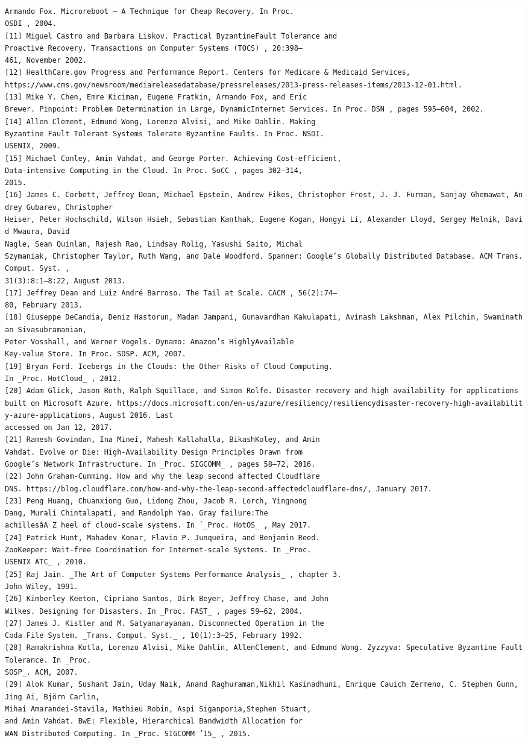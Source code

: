 ```
Armando Fox. Microreboot — A Technique for Cheap Recovery. In Proc.
OSDI , 2004.
[11] Miguel Castro and Barbara Liskov. Practical ByzantineFault Tolerance and
Proactive Recovery. Transactions on Computer Systems (TOCS) , 20:398–
461, November 2002.
[12] HealthCare.gov Progress and Performance Report. Centers for Medicare & Medicaid Services,
https://www.cms.gov/newsroom/mediareleasedatabase/pressreleases/2013-press-releases-items/2013-12-01.html.
[13] Mike Y. Chen, Emre Kiciman, Eugene Fratkin, Armando Fox, and Eric
Brewer. Pinpoint: Problem Determination in Large, DynamicInternet Services. In Proc. DSN , pages 595–604, 2002.
[14] Allen Clement, Edmund Wong, Lorenzo Alvisi, and Mike Dahlin. Making
Byzantine Fault Tolerant Systems Tolerate Byzantine Faults. In Proc. NSDI.
USENIX, 2009.
[15] Michael Conley, Amin Vahdat, and George Porter. Achieving Cost-efficient,
Data-intensive Computing in the Cloud. In Proc. SoCC , pages 302–314,
2015.
[16] James C. Corbett, Jeffrey Dean, Michael Epstein, Andrew Fikes, Christopher Frost, J. J. Furman, Sanjay Ghemawat, Andrey Gubarev, Christopher
Heiser, Peter Hochschild, Wilson Hsieh, Sebastian Kanthak, Eugene Kogan, Hongyi Li, Alexander Lloyd, Sergey Melnik, David Mwaura, David
Nagle, Sean Quinlan, Rajesh Rao, Lindsay Rolig, Yasushi Saito, Michal
Szymaniak, Christopher Taylor, Ruth Wang, and Dale Woodford. Spanner: Google’s Globally Distributed Database. ACM Trans. Comput. Syst. ,
31(3):8:1–8:22, August 2013.
[17] Jeffrey Dean and Luiz André Barroso. The Tail at Scale. CACM , 56(2):74–
80, February 2013.
[18] Giuseppe DeCandia, Deniz Hastorun, Madan Jampani, Gunavardhan Kakulapati, Avinash Lakshman, Alex Pilchin, Swaminathan Sivasubramanian,
Peter Vosshall, and Werner Vogels. Dynamo: Amazon’s HighlyAvailable
Key-value Store. In Proc. SOSP. ACM, 2007.
[19] Bryan Ford. Icebergs in the Clouds: the Other Risks of Cloud Computing.
In _Proc. HotCloud_ , 2012.
[20] Adam Glick, Jason Roth, Ralph Squillace, and Simon Rolfe. Disaster recovery and high availability for applications built on Microsoft Azure. https://docs.microsoft.com/en-us/azure/resiliency/resiliencydisaster-recovery-high-availability-azure-applications, August 2016. Last
accessed on Jan 12, 2017.
[21] Ramesh Govindan, Ina Minei, Mahesh Kallahalla, BikashKoley, and Amin
Vahdat. Evolve or Die: High-Availability Design Principles Drawn from
Google’s Network Infrastructure. In _Proc. SIGCOMM_ , pages 58–72, 2016.
[22] John Graham-Cumming. How and why the leap second affected Cloudflare
DNS. https://blog.cloudflare.com/how-and-why-the-leap-second-affectedcloudflare-dns/, January 2017.
[23] Peng Huang, Chuanxiong Guo, Lidong Zhou, Jacob R. Lorch, Yingnong
Dang, Murali Chintalapati, and Randolph Yao. Gray failure:The
achillesâA ̆Z heel of cloud-scale systems. In ́ _Proc. HotOS_ , May 2017.
[24] Patrick Hunt, Mahadev Konar, Flavio P. Junqueira, and Benjamin Reed.
ZooKeeper: Wait-free Coordination for Internet-scale Systems. In _Proc.
USENIX ATC_ , 2010.
[25] Raj Jain. _The Art of Computer Systems Performance Analysis_ , chapter 3.
John Wiley, 1991.
[26] Kimberley Keeton, Cipriano Santos, Dirk Beyer, Jeffrey Chase, and John
Wilkes. Designing for Disasters. In _Proc. FAST_ , pages 59–62, 2004.
[27] James J. Kistler and M. Satyanarayanan. Disconnected Operation in the
Coda File System. _Trans. Comput. Syst._ , 10(1):3–25, February 1992.
[28] Ramakrishna Kotla, Lorenzo Alvisi, Mike Dahlin, AllenClement, and Edmund Wong. Zyzzyva: Speculative Byzantine Fault Tolerance. In _Proc.
SOSP_. ACM, 2007.
[29] Alok Kumar, Sushant Jain, Uday Naik, Anand Raghuraman,Nikhil Kasinadhuni, Enrique Cauich Zermeno, C. Stephen Gunn, Jing Ai, Björn Carlin,
Mihai Amarandei-Stavila, Mathieu Robin, Aspi Siganporia,Stephen Stuart,
and Amin Vahdat. BwE: Flexible, Hierarchical Bandwidth Allocation for
WAN Distributed Computing. In _Proc. SIGCOMM ’15_ , 2015.
```
